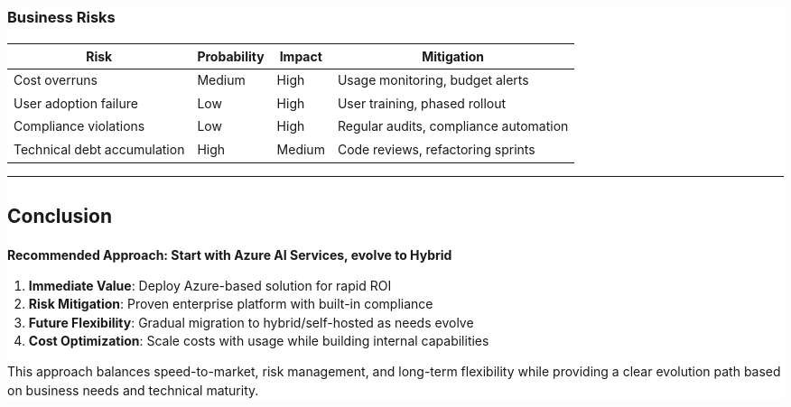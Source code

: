 ### **Business Risks**
| Risk | Probability | Impact | Mitigation |
|------|------------|--------|------------|
| Cost overruns | Medium | High | Usage monitoring, budget alerts |
| User adoption failure | Low | High | User training, phased rollout |
| Compliance violations | Low | High | Regular audits, compliance automation |
| Technical debt accumulation | High | Medium | Code reviews, refactoring sprints |

---

## Conclusion

**Recommended Approach: Start with Azure AI Services, evolve to Hybrid**

1. **Immediate Value**: Deploy Azure-based solution for rapid ROI
2. **Risk Mitigation**: Proven enterprise platform with built-in compliance
3. **Future Flexibility**: Gradual migration to hybrid/self-hosted as needs evolve
4. **Cost Optimization**: Scale costs with usage while building internal capabilities

This approach balances speed-to-market, risk management, and long-term flexibility while providing a clear evolution path based on business needs and technical maturity.

